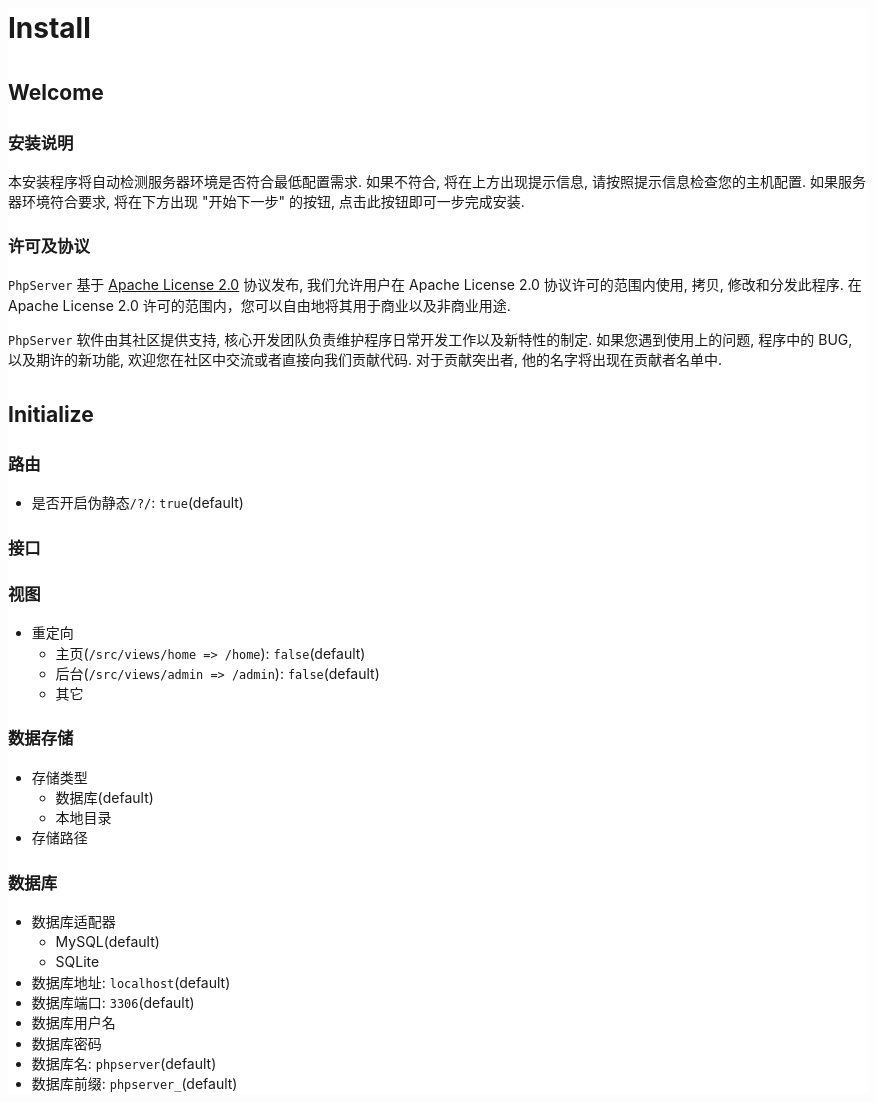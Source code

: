 # Install

## Welcome

### 安装说明

本安装程序将自动检测服务器环境是否符合最低配置需求. 如果不符合, 将在上方出现提示信息, 请按照提示信息检查您的主机配置. 如果服务器环境符合要求, 将在下方出现 "开始下一步" 的按钮, 点击此按钮即可一步完成安装.

### 许可及协议

`PhpServer` 基于 [Apache License 2.0](https://www.apache.org/licenses/LICENSE-2.0) 协议发布, 我们允许用户在 Apache License 2.0 协议许可的范围内使用, 拷贝, 修改和分发此程序. 在 Apache License 2.0 许可的范围内，您可以自由地将其用于商业以及非商业用途.

`PhpServer` 软件由其社区提供支持, 核心开发团队负责维护程序日常开发工作以及新特性的制定. 如果您遇到使用上的问题, 程序中的 BUG, 以及期许的新功能, 欢迎您在社区中交流或者直接向我们贡献代码. 对于贡献突出者, 他的名字将出现在贡献者名单中.

## Initialize

### 路由

- 是否开启伪静态`/?/`: `true`(default)

### 接口

### 视图

- 重定向
  - 主页(`/src/views/home => /home`): `false`(default)
  - 后台(`/src/views/admin => /admin`): `false`(default)
  - 其它

### 数据存储

- 存储类型
  - 数据库(default)
  - 本地目录
- 存储路径

### 数据库

- 数据库适配器
  - MySQL(default)
  - SQLite
- 数据库地址: `localhost`(default)
- 数据库端口: `3306`(default)
- 数据库用户名
- 数据库密码
- 数据库名: `phpserver`(default)
- 数据库前缀: `phpserver_`(default)
